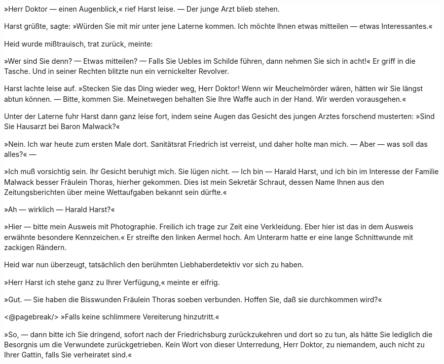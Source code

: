 »Herr Doktor — einen Augenblick,« rief Harst leise. —
Der junge Arzt blieb stehen.

Harst grüßte, sagte: »Würden Sie mit mir unter jene Laterne
kommen. Ich möchte Ihnen etwas mitteilen — etwas
Interessantes.«

Heid wurde mißtrauisch, trat zurück, meinte:

»Wer sind Sie denn? — Etwas mitteilen? — Falls Sie
Uebles im Schilde führen, dann nehmen Sie sich in acht!« Er
griff in die Tasche. Und in seiner Rechten blitzte nun ein
vernickelter Revolver.

Harst lachte leise auf. »Stecken Sie das Ding wieder
weg, Herr Doktor! Wenn wir Meuchelmörder wären, hätten
wir Sie längst abtun können. — Bitte, kommen Sie. Meinetwegen
behalten Sie Ihre Waffe auch in der Hand. Wir
werden vorausgehen.«

Unter der Laterne fuhr Harst dann ganz leise fort, indem
seine Augen das Gesicht des jungen Arztes forschend musterten:
»Sind Sie Hausarzt bei Baron Malwack?«

»Nein. Ich war heute zum ersten Male dort. Sanitätsrat
Friedrich ist verreist, und daher holte man mich. — Aber
— was soll das alles?« —

»Ich muß vorsichtig sein. Ihr Gesicht beruhigt mich. Sie
lügen nicht. — Ich bin — Harald Harst, und ich bin im Interesse
der Familie Malwack besser Fräulein Thoras, hierher
gekommen. Dies ist mein Sekretär Schraut, dessen Name
Ihnen aus den Zeitungsberichten über meine Wettaufgaben
bekannt sein dürfte.«

»Ah — wirklich — Harald Harst?«

»Hier — bitte mein Ausweis mit Photographie. Freilich
ich trage zur Zeit eine Verkleidung. Eber hier ist das in dem
Ausweis erwähnte besondere Kennzeichen.« Er streifte den
linken Aermel hoch. Am Unterarm hatte er eine lange
Schnittwunde mit zackigen Rändern.

Heid war nun überzeugt, tatsächlich den berühmten Liebhaberdetektiv
vor sich zu haben.

»Herr Harst ich stehe ganz zu Ihrer Verfügung,« meinte
er eifrig.

»Gut. — Sie haben die Bisswunden Fräulein Thoras soeben
verbunden. Hoffen Sie, daß sie durchkommen wird?«

<@pagebreak/>
»Falls keine schlimmere Vereiterung hinzutritt.«

»So, — dann bitte ich Sie dringend, sofort nach der
Friedrichsburg zurückzukehren und dort so zu tun, als hätte
Sie lediglich die Besorgnis um die Verwundete zurückgetrieben.
Kein Wort von dieser Unterredung, Herr Doktor, zu
niemandem, auch nicht zu Ihrer Gattin, falls Sie verheiratet
sind.«
